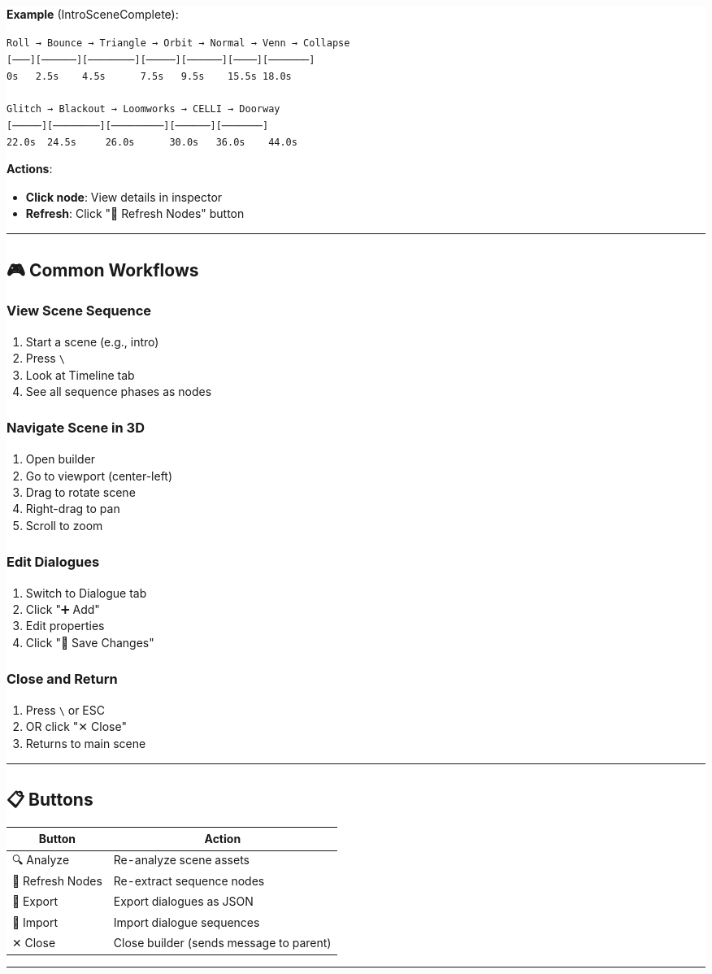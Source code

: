 **Example** (IntroSceneComplete):
```
Roll → Bounce → Triangle → Orbit → Normal → Venn → Collapse
[───][──────][────────][─────][──────][────][───────]
0s   2.5s    4.5s      7.5s   9.5s    15.5s 18.0s

Glitch → Blackout → Loomworks → CELLI → Doorway
[─────][────────][─────────][──────][───────]
22.0s  24.5s     26.0s      30.0s   36.0s    44.0s
```

**Actions**:
- **Click node**: View details in inspector
- **Refresh**: Click "🔄 Refresh Nodes" button

---

## 🎮 Common Workflows

### View Scene Sequence
1. Start a scene (e.g., intro)
2. Press `\`
3. Look at Timeline tab
4. See all sequence phases as nodes

### Navigate Scene in 3D
1. Open builder
2. Go to viewport (center-left)
3. Drag to rotate scene
4. Right-drag to pan
5. Scroll to zoom

### Edit Dialogues
1. Switch to Dialogue tab
2. Click "➕ Add"
3. Edit properties
4. Click "💾 Save Changes"

### Close and Return
1. Press `\` or ESC
2. OR click "✕ Close"
3. Returns to main scene

---

## 📋 Buttons

| Button | Action |
|--------|--------|
| 🔍 Analyze | Re-analyze scene assets |
| 🔄 Refresh Nodes | Re-extract sequence nodes |
| 💾 Export | Export dialogues as JSON |
| 📂 Import | Import dialogue sequences |
| ✕ Close | Close builder (sends message to parent) |

---